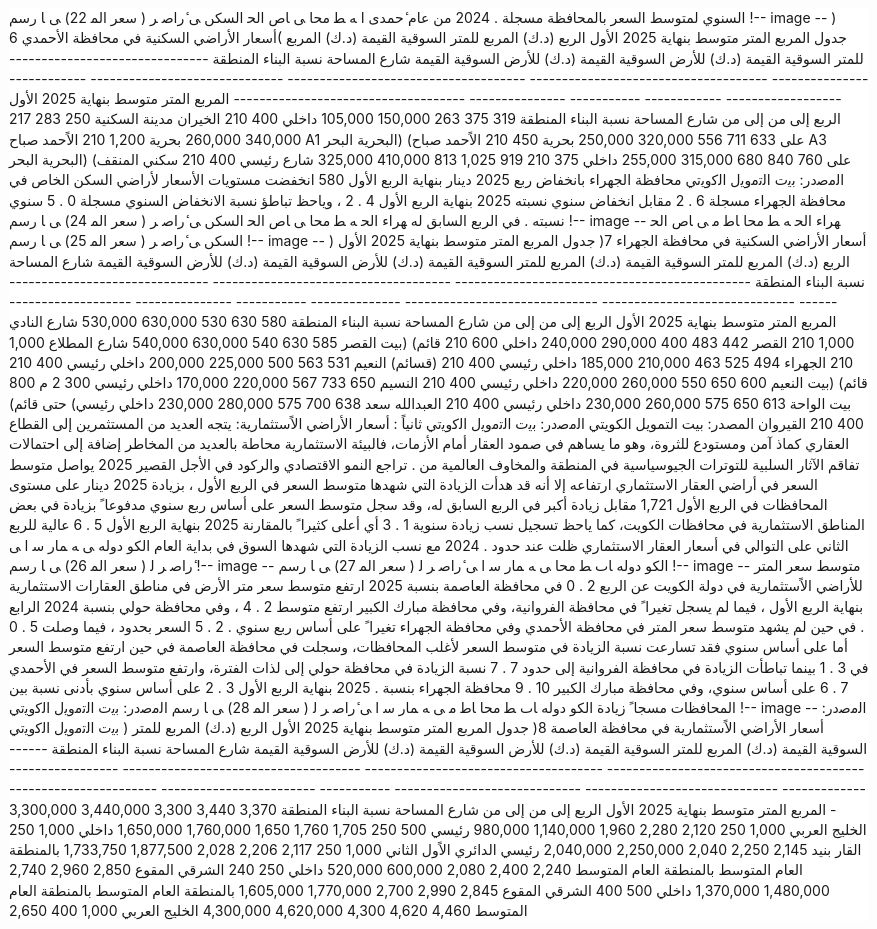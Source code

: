 السنوي لمتوسط السعر بالمحافظة مسجلة . 2024 من عام ٔﺣﻤﺪى ا ﻪ ﻄ ﻣﺤﺎ ﯽ ﺎص اﻟﺤ اﻟﺴﻜﮟ ﯽ ٔراﺻ ﺮ ( ﺳﻌﺮ اﻟﻤ 22) ﯽ ﺎ رﺳﻢ !-- image -- ) أسعار الأراضي السكنية في محافظة الأحمدي 6( جدول المربع المتر متوسط بنهاية 2025 الأول الربع (د.ك) المربع للمتر السوقية القيمة (د.ك) المربع للمتر السوقية القيمة (د.ك) للأرض السوقية القيمة (د.ك) للأرض السوقية القيمة شارع المساحة نسبة البناء المنطقة ---------------------------------------------- ------------------------------------- ------------------------------------- ------------------------------ ------------------------------ ------------ ----------- --------------- ------------------------------------ المربع المتر متوسط بنهاية 2025 الأول الربع إلى من إلى من شارع المساحة نسبة البناء المنطقة 319 375 263 150,000 105,000 داخلي 400 210 الخيران مدينة السكنية 250 283 217 340,000 260,000 بحرية 1,200 210 الاًحمد صباح A1 البحرية البحر) (على 633 711 556 320,000 250,000 بحرية 450 210 الاًحمد صباح A3 البحرية البحر) (على 760 840 680 315,000 255,000 داخلي 375 210 919 1,025 813 410,000 325,000 شارع رئيسي 400 210 سكني المنقف اﻟﻣﺻدر: ﺑﯾت اﻟﺗﻣوﯾل اﻟﻛوﯾﺗﻲ محافظة الجهراء بانخفاض ربع 2025 دينار بنهاية الربع الأول 580 انخفضت مستويات الأسعار لأراضي السكن الخاص في محافظة الجهراء مسجلة 6 . 2 مقابل انخفاض سنوي نسبته 2025 بنهاية الربع الأول 4 . 2 ، وياحظ تباطؤ نسبة الانخفاض السنوي مسجلة 0 . 5 سنوي نسبته . في الربع السابق له ﻬﺮاء اﻟﺤ ﻪ ﻄ ﻣﺤﺎ ﯽ ﺎص اﻟﺤ اﻟﺴﻜﮟ ﯽ ٔراﺻ ﺮ ( ﺳﻌﺮ اﻟﻤ 24) ﯽ ﺎ رﺳﻢ !-- image -- ﻬﺮاء اﻟﺤ ﻪ ﻄ ﻣﺤﺎ ﺎﻃ ﻣ ﯽ ﺎص اﻟﺤ اﻟﺴﻜﮟ ﯽ ٔراﺻ ﺮ ( ﺳﻌﺮ اﻟﻤ 25) ﯽ ﺎ رﺳﻢ !-- image -- ) أسعار الأراضي السكنية في محافظة الجهراء 7( جدول المربع المتر متوسط بنهاية 2025 الأول الربع (د.ك) المربع للمتر السوقية القيمة (د.ك) المربع للمتر السوقية القيمة (د.ك) للأرض السوقية القيمة (د.ك) للأرض السوقية القيمة شارع المساحة نسبة البناء المنطقة ---------------------------------------------- ------------------------------------- ------------------------------------- ------------------------------ ------------------------------ -------------- ----------- --------------- ------------------- المربع المتر متوسط بنهاية 2025 الأول الربع إلى من إلى من شارع المساحة نسبة البناء المنطقة 580 630 530 630,000 530,000 شارع النادي 1,000 210 القصر 442 483 400 290,000 240,000 داخلي 600 210 قائم) (بيت القصر 585 630 540 630,000 540,000 شارع المطلاع 1,000 210 الجهراء 494 525 463 210,000 185,000 داخلي رئيسي 400 210 (قسائم) النعيم 531 563 500 225,000 200,000 داخلي رئيسي 400 210 قائم) (بيت النعيم 600 650 550 260,000 220,000 داخلي رئيسي 400 210 النسيم 650 733 567 220,000 170,000 داخلي رئيسي 300 2 م 800 حتى قائم) (بيت الواحة 613 650 575 260,000 230,000 داخلي رئيسي 400 210 العبدالله سعد 638 700 575 280,000 230,000 داخلي رئيسي 400 210 القيروان المصدر: بيت التمويل الكويتي اﻟﻣﺻدر: ﺑﯾت اﻟﺗﻣوﯾل اﻟﻛوﯾﺗﻲ ثانياً : أسعار الأراضي الاًستثمارية: يتجه العديد من المستثمرين إلى القطاع العقاري كماذ آمن ومستودع للثروة، وهو ما يساهم في صمود العقار أمام الأزمات، فالبيئة الاستثمارية محاطة بالعديد من المخاطر إضافة إلى احتمالات تفاقم الآثار السلبية للتوترات الجيوسياسية في المنطقة والمخاوف العالمية من . تراجع النمو الاقتصادي والركود في الأجل القصير 2025 يواصل متوسط السعر في أراضي العقار الاستثماري ارتفاعه إلا أنه قد هدأت الزيادة التي شهدها متوسط السعر في الربع الأول ، بزيادة 2025 دينار على مستوى المحافظات في الربع الأول 1,721 مقابل زيادة أكبر في الربع السابق له، وقد سجل متوسط السعر على أساس ربع سنوي مدفوعا ً بزيادة في بعض المناطق الاستثمارية في محافظات الكويت، كما ياحظ تسجيل نسب زيادة سنوية 1 . 3 أي أعلى كثيرا ً بالمقارنة 2025 بنهاية الربع الأول 5 . 6 عالية للربع الثاني على التوالي في أسعار العقار الاستثماري ظلت عند حدود . 2024 مع نسب الزيادة التي شهدها السوق في بداية العام اﻟﻜﻮ دوﻟﻪ ﯽ ﻪ ﻤﺎر ﺳ ا ﯽ ٔراﺻ ﺮ ﻟ ( ﺳﻌﺮ اﻟﻤ 26) ﯽ ﺎ رﺳﻢ !-- image -- اﻟﻜﻮ دوﻟﻪ ﺎٮ ﻄ ﻣﺤﺎ ﯽ ﻪ ﻤﺎر ﺳ ا ﯽ ٔراﺻ ﺮ ﻟ ( ﺳﻌﺮ اﻟﻤ 27) ﯽ ﺎ رﺳﻢ !-- image -- متوسط سعر المتر للأراضي الاًستثمارية في دولة الكويت عن الربع 2 . 0 في محافظة العاصمة بنسبة 2025 ارتفع متوسط سعر متر الأرض في مناطق العقارات الاستثمارية بنهاية الربع الأول ، فيما لم يسجل تغيرا ً في محافظة الفروانية، وفي محافظة مبارك الكبير ارتفع متوسط 2 . 4 ، وفي محافظة حولي بنسبة 2024 الرابع . في حين لم يشهد متوسط سعر المتر في محافظة الأحمدي وفي محافظة الجهراء تغيرا ً على أساس ربع سنوي . 2 . 5 السعر بحدود ، فيما وصلت 5 . 0 أما على أساس سنوي فقد تسارعت نسبة الزيادة في متوسط السعر لأغلب المحافظات، وسجلت في محافظة العاصمة في حين ارتفع متوسط السعر في 3 . 1 بينما تباطأت الزيادة في محافظة الفروانية إلى حدود 7 . 7 نسبة الزيادة في محافظة حولي إلى لذات الفترة، وارتفع متوسط السعر في الأحمدي 7 . 6 على أساس سنوي، وفي محافظة مبارك الكبير 10 . 9 محافظة الجهراء بنسبة . 2025 بنهاية الربع الأول 3 . 2 على أساس سنوي بأدنى نسبة بين المحافظات مسجا ً زيادة اﻟﻜﻮ دوﻟﻪ ﺎٮ ﻄ ﻣﺤﺎ ﺎﻃ ﻣ ﯽ ﻪ ﻤﺎر ﺳ ا ﯽ ٔراﺻ ﺮ ﻟ ( ﺳﻌﺮ اﻟﻤ 28) ﯽ ﺎ رﺳﻢ اﻟﻣﺻدر: ﺑﯾت اﻟﺗﻣوﯾل اﻟﻛوﯾﺗﻲ !-- image -- اﻟﻣﺻدر: ﺑﯾت اﻟﺗﻣوﯾل اﻟﻛوﯾﺗﻲ ) أسعار الأراضي الاًستثمارية في محافظة العاصمة 8( جدول المربع المتر متوسط بنهاية 2025 الأول الربع (د.ك) المربع للمتر السوقية القيمة (د.ك) المربع للمتر السوقية القيمة (د.ك) للأرض السوقية القيمة (د.ك) للأرض السوقية القيمة شارع المساحة نسبة البناء المنطقة ---------------------------------------------- ------------------------------------- ------------------------------------- ------------------------------ ------------------------------ ----------------------------- ----------- ------------------------ ------------------------ المربع المتر متوسط بنهاية 2025 الأول الربع إلى من إلى من شارع المساحة نسبة البناء المنطقة 3,370 3,440 3,300 3,440,000 3,300,000 الخليج العربي 1,000 250 2,120 2,280 1,960 1,140,000 980,000 رئيسي 500 250 1,705 1,760 1,650 1,760,000 1,650,000 داخلي 1,000 250 القار بنيد 2,145 2,250 2,040 2,250,000 2,040,000 رئيسي الدائري الاًول الثاني 1,000 250 2,117 2,206 2,028 1,877,500 1,733,750 بالمنطقة العام المتوسط بالمنطقة العام المتوسط 2,240 2,400 2,080 600,000 520,000 داخلي 250 240 الشرقي المقوع 2,850 2,960 2,740 1,480,000 1,370,000 داخلي 500 400 الشرقي المقوع 2,845 2,990 2,700 1,770,000 1,605,000 بالمنطقة العام المتوسط بالمنطقة العام المتوسط 4,460 4,620 4,300 4,620,000 4,300,000 الخليج العربي 1,000 400 2,650